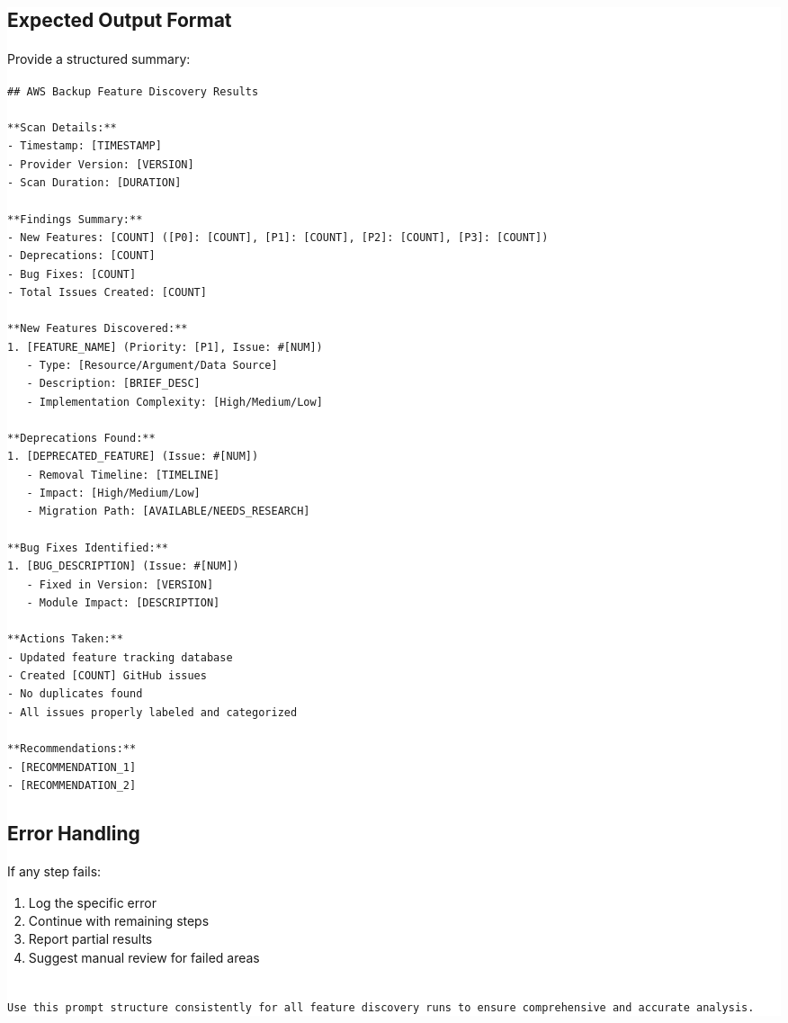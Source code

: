 ## Expected Output Format

Provide a structured summary:

```
## AWS Backup Feature Discovery Results

**Scan Details:**
- Timestamp: [TIMESTAMP]
- Provider Version: [VERSION]
- Scan Duration: [DURATION]

**Findings Summary:**
- New Features: [COUNT] ([P0]: [COUNT], [P1]: [COUNT], [P2]: [COUNT], [P3]: [COUNT])
- Deprecations: [COUNT]
- Bug Fixes: [COUNT]
- Total Issues Created: [COUNT]

**New Features Discovered:**
1. [FEATURE_NAME] (Priority: [P1], Issue: #[NUM])
   - Type: [Resource/Argument/Data Source]
   - Description: [BRIEF_DESC]
   - Implementation Complexity: [High/Medium/Low]

**Deprecations Found:**
1. [DEPRECATED_FEATURE] (Issue: #[NUM])
   - Removal Timeline: [TIMELINE]
   - Impact: [High/Medium/Low]
   - Migration Path: [AVAILABLE/NEEDS_RESEARCH]

**Bug Fixes Identified:**
1. [BUG_DESCRIPTION] (Issue: #[NUM])
   - Fixed in Version: [VERSION]
   - Module Impact: [DESCRIPTION]

**Actions Taken:**
- Updated feature tracking database
- Created [COUNT] GitHub issues
- No duplicates found
- All issues properly labeled and categorized

**Recommendations:**
- [RECOMMENDATION_1]
- [RECOMMENDATION_2]
```

## Error Handling

If any step fails:
1. Log the specific error
2. Continue with remaining steps
3. Report partial results
4. Suggest manual review for failed areas
```

Use this prompt structure consistently for all feature discovery runs to ensure comprehensive and accurate analysis.
